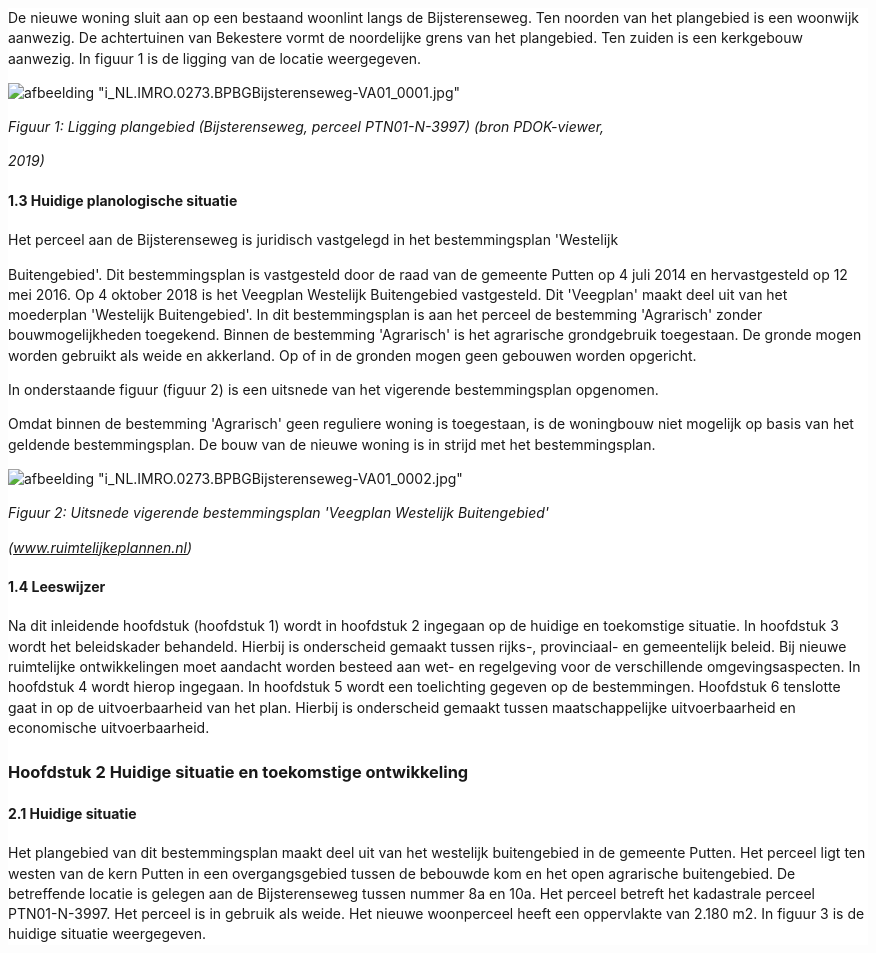 De nieuwe woning sluit aan op een bestaand woonlint langs de Bijsterenseweg. Ten noorden van het plangebied is een woonwijk aanwezig. De achtertuinen van Bekestere vormt de noordelijke grens van het plangebied. Ten zuiden is een kerkgebouw aanwezig. In figuur 1 is de ligging van de locatie weergegeven.

![afbeelding "i_NL.IMRO.0273.BPBGBijsterenseweg-VA01_0001.jpg"](i_NL.IMRO.0273.BPBGBijsterenseweg-VA01_0001.jpg)

*Figuur 1: Ligging plangebied (Bijsterenseweg, perceel PTN01\-N\-3997\) (bron PDOK\-viewer,*

*2019\)*

#### 1\.3 Huidige planologische situatie

Het perceel aan de Bijsterenseweg is juridisch vastgelegd in het bestemmingsplan 'Westelijk

Buitengebied'. Dit bestemmingsplan is vastgesteld door de raad van de gemeente Putten op 4 juli 2014 en hervastgesteld op 12 mei 2016\. Op 4 oktober 2018 is het Veegplan Westelijk Buitengebied vastgesteld. Dit 'Veegplan' maakt deel uit van het moederplan 'Westelijk Buitengebied'. In dit bestemmingsplan is aan het perceel de bestemming 'Agrarisch' zonder bouwmogelijkheden toegekend. Binnen de bestemming 'Agrarisch' is het agrarische grondgebruik toegestaan. De gronde mogen worden gebruikt als weide en akkerland. Op of in de gronden mogen geen gebouwen worden opgericht.

In onderstaande figuur (figuur 2\) is een uitsnede van het vigerende bestemmingsplan opgenomen.

Omdat binnen de bestemming 'Agrarisch' geen reguliere woning is toegestaan, is de woningbouw niet mogelijk op basis van het geldende bestemmingsplan. De bouw van de nieuwe woning is in strijd met het bestemmingsplan.

![afbeelding "i_NL.IMRO.0273.BPBGBijsterenseweg-VA01_0002.jpg"](i_NL.IMRO.0273.BPBGBijsterenseweg-VA01_0002.jpg)

*Figuur 2: Uitsnede vigerende bestemmingsplan 'Veegplan Westelijk Buitengebied'*

*(www.ruimtelijkeplannen.nl)*

#### 1\.4 Leeswijzer

Na dit inleidende hoofdstuk (hoofdstuk 1\) wordt in hoofdstuk 2 ingegaan op de huidige en toekomstige situatie. In hoofdstuk 3 wordt het beleidskader behandeld. Hierbij is onderscheid gemaakt tussen rijks\-, provinciaal\- en gemeentelijk beleid. Bij nieuwe ruimtelijke ontwikkelingen moet aandacht worden besteed aan wet\- en regelgeving voor de verschillende omgevingsaspecten. In hoofdstuk 4 wordt hierop ingegaan. In hoofdstuk 5 wordt een toelichting gegeven op de bestemmingen. Hoofdstuk 6 tenslotte gaat in op de uitvoerbaarheid van het plan. Hierbij is onderscheid gemaakt tussen maatschappelijke uitvoerbaarheid en economische uitvoerbaarheid.

### Hoofdstuk 2 Huidige situatie en toekomstige ontwikkeling

#### 2\.1 Huidige situatie

Het plangebied van dit bestemmingsplan maakt deel uit van het westelijk buitengebied in de gemeente Putten. Het perceel ligt ten westen van de kern Putten in een overgangsgebied tussen de bebouwde kom en het open agrarische buitengebied. De betreffende locatie is gelegen aan de Bijsterenseweg tussen nummer 8a en 10a. Het perceel betreft het kadastrale perceel PTN01\-N\-3997\. Het perceel is in gebruik als weide. Het nieuwe woonperceel heeft een oppervlakte van 2\.180 m2. In figuur 3 is de huidige situatie weergegeven.
